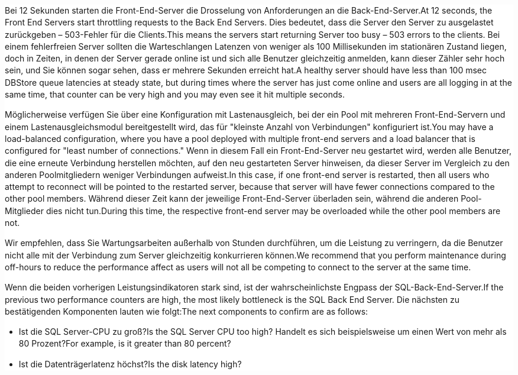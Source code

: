 <span data-ttu-id="2bce3-145">Bei 12 Sekunden starten die Front-End-Server die Drosselung von Anforderungen an die Back-End-Server.</span><span class="sxs-lookup"><span data-stu-id="2bce3-145">At 12 seconds, the Front End Servers start throttling requests to the Back End Servers.</span></span> <span data-ttu-id="2bce3-146">Dies bedeutet, dass die Server den Server zu ausgelastet zurückgeben – 503-Fehler für die Clients.</span><span class="sxs-lookup"><span data-stu-id="2bce3-146">This means the servers start returning Server too busy – 503 errors to the clients.</span></span> <span data-ttu-id="2bce3-147">Bei einem fehlerfreien Server sollten die Warteschlangen Latenzen von weniger als 100 Millisekunden im stationären Zustand liegen, doch in Zeiten, in denen der Server gerade online ist und sich alle Benutzer gleichzeitig anmelden, kann dieser Zähler sehr hoch sein, und Sie können sogar sehen, dass er mehrere Sekunden erreicht hat.</span><span class="sxs-lookup"><span data-stu-id="2bce3-147">A healthy server should have less than 100 msec DBStore queue latencies at steady state, but during times where the server has just come online and users are all logging in at the same time, that counter can be very high and you may even see it hit multiple seconds.</span></span>

<span data-ttu-id="2bce3-148">Möglicherweise verfügen Sie über eine Konfiguration mit Lastenausgleich, bei der ein Pool mit mehreren Front-End-Servern und einem Lastenausgleichsmodul bereitgestellt wird, das für "kleinste Anzahl von Verbindungen" konfiguriert ist.</span><span class="sxs-lookup"><span data-stu-id="2bce3-148">You may have a load-balanced configuration, where you have a pool deployed with multiple front-end servers and a load balancer that is configured for "least number of connections."</span></span> <span data-ttu-id="2bce3-149">Wenn in diesem Fall ein Front-End-Server neu gestartet wird, werden alle Benutzer, die eine erneute Verbindung herstellen möchten, auf den neu gestarteten Server hinweisen, da dieser Server im Vergleich zu den anderen Poolmitgliedern weniger Verbindungen aufweist.</span><span class="sxs-lookup"><span data-stu-id="2bce3-149">In this case, if one front-end server is restarted, then all users who attempt to reconnect will be pointed to the restarted server, because that server will have fewer connections compared to the other pool members.</span></span> <span data-ttu-id="2bce3-150">Während dieser Zeit kann der jeweilige Front-End-Server überladen sein, während die anderen Pool-Mitglieder dies nicht tun.</span><span class="sxs-lookup"><span data-stu-id="2bce3-150">During this time, the respective front-end server may be overloaded while the other pool members are not.</span></span>

<span data-ttu-id="2bce3-151">Wir empfehlen, dass Sie Wartungsarbeiten außerhalb von Stunden durchführen, um die Leistung zu verringern, da die Benutzer nicht alle mit der Verbindung zum Server gleichzeitig konkurrieren können.</span><span class="sxs-lookup"><span data-stu-id="2bce3-151">We recommend that you perform maintenance during off-hours to reduce the performance affect as users will not all be competing to connect to the server at the same time.</span></span>

<span data-ttu-id="2bce3-152">Wenn die beiden vorherigen Leistungsindikatoren stark sind, ist der wahrscheinlichste Engpass der SQL-Back-End-Server.</span><span class="sxs-lookup"><span data-stu-id="2bce3-152">If the previous two performance counters are high, the most likely bottleneck is the SQL Back End Server.</span></span> <span data-ttu-id="2bce3-153">Die nächsten zu bestätigenden Komponenten lauten wie folgt:</span><span class="sxs-lookup"><span data-stu-id="2bce3-153">The next components to confirm are as follows:</span></span>

  - <span data-ttu-id="2bce3-154">Ist die SQL Server-CPU zu groß?</span><span class="sxs-lookup"><span data-stu-id="2bce3-154">Is the SQL Server CPU too high?</span></span> <span data-ttu-id="2bce3-155">Handelt es sich beispielsweise um einen Wert von mehr als 80 Prozent?</span><span class="sxs-lookup"><span data-stu-id="2bce3-155">For example, is it greater than 80 percent?</span></span>

  - <span data-ttu-id="2bce3-156">Ist die Datenträgerlatenz höchst?</span><span class="sxs-lookup"><span data-stu-id="2bce3-156">Is the disk latency high?</span></span>

